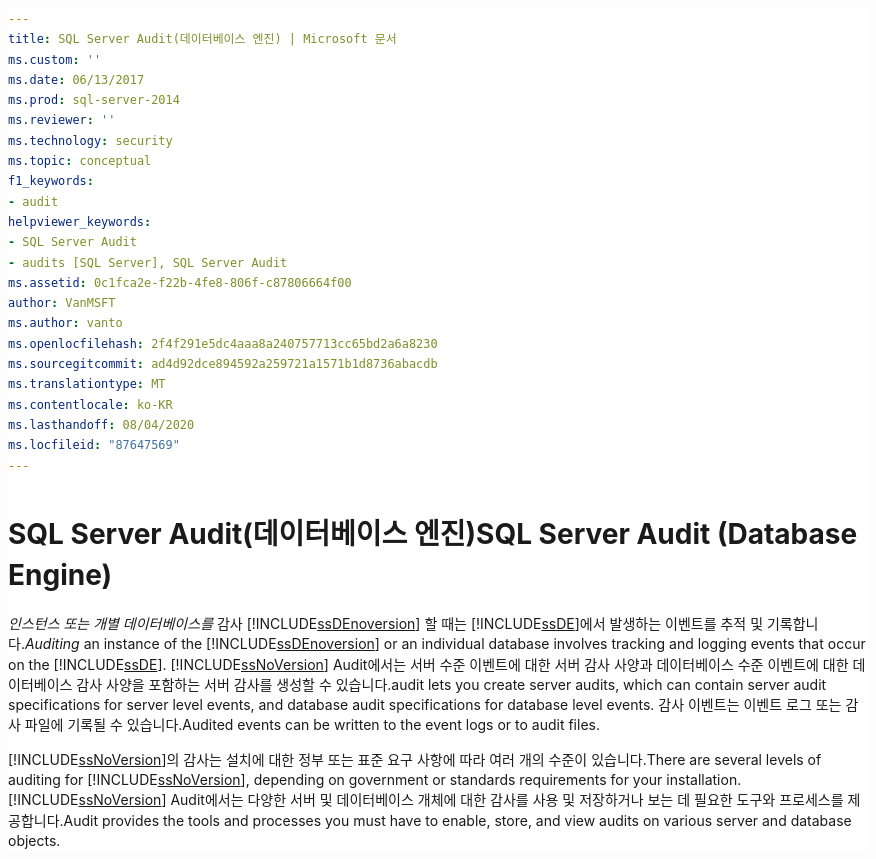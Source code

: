 ```yaml
---
title: SQL Server Audit(데이터베이스 엔진) | Microsoft 문서
ms.custom: ''
ms.date: 06/13/2017
ms.prod: sql-server-2014
ms.reviewer: ''
ms.technology: security
ms.topic: conceptual
f1_keywords:
- audit
helpviewer_keywords:
- SQL Server Audit
- audits [SQL Server], SQL Server Audit
ms.assetid: 0c1fca2e-f22b-4fe8-806f-c87806664f00
author: VanMSFT
ms.author: vanto
ms.openlocfilehash: 2f4f291e5dc4aaa8a240757713cc65bd2a6a8230
ms.sourcegitcommit: ad4d92dce894592a259721a1571b1d8736abacdb
ms.translationtype: MT
ms.contentlocale: ko-KR
ms.lasthandoff: 08/04/2020
ms.locfileid: "87647569"
---
```

# <a name="sql-server-audit-database-engine"></a><span data-ttu-id="b3f83-102">SQL Server Audit(데이터베이스 엔진)</span><span class="sxs-lookup"><span data-stu-id="b3f83-102">SQL Server Audit (Database Engine)</span></span>
  <span data-ttu-id="b3f83-103">*인스턴스 또는 개별 데이터베이스를* 감사 [!INCLUDE[ssDEnoversion](../../../includes/ssdenoversion-md.md)] 할 때는 [!INCLUDE[ssDE](../../../includes/ssde-md.md)]에서 발생하는 이벤트를 추적 및 기록합니다.</span><span class="sxs-lookup"><span data-stu-id="b3f83-103">*Auditing* an instance of the [!INCLUDE[ssDEnoversion](../../../includes/ssdenoversion-md.md)] or an individual database involves tracking and logging events that occur on the [!INCLUDE[ssDE](../../../includes/ssde-md.md)].</span></span> [!INCLUDE[ssNoVersion](../../../includes/ssnoversion-md.md)] <span data-ttu-id="b3f83-104">Audit에서는 서버 수준 이벤트에 대한 서버 감사 사양과 데이터베이스 수준 이벤트에 대한 데이터베이스 감사 사양을 포함하는 서버 감사를 생성할 수 있습니다.</span><span class="sxs-lookup"><span data-stu-id="b3f83-104">audit lets you create server audits, which can contain server audit specifications for server level events, and database audit specifications for database level events.</span></span> <span data-ttu-id="b3f83-105">감사 이벤트는 이벤트 로그 또는 감사 파일에 기록될 수 있습니다.</span><span class="sxs-lookup"><span data-stu-id="b3f83-105">Audited events can be written to the event logs or to audit files.</span></span>  
  
 <span data-ttu-id="b3f83-106">[!INCLUDE[ssNoVersion](../../../includes/ssnoversion-md.md)]의 감사는 설치에 대한 정부 또는 표준 요구 사항에 따라 여러 개의 수준이 있습니다.</span><span class="sxs-lookup"><span data-stu-id="b3f83-106">There are several levels of auditing for [!INCLUDE[ssNoVersion](../../../includes/ssnoversion-md.md)], depending on government or standards requirements for your installation.</span></span> [!INCLUDE[ssNoVersion](../../../includes/ssnoversion-md.md)] <span data-ttu-id="b3f83-107">Audit에서는 다양한 서버 및 데이터베이스 개체에 대한 감사를 사용 및 저장하거나 보는 데 필요한 도구와 프로세스를 제공합니다.</span><span class="sxs-lookup"><span data-stu-id="b3f83-107">Audit provides the tools and processes you must have to enable, store, and view audits on various server and database objects.</span></span>  
  